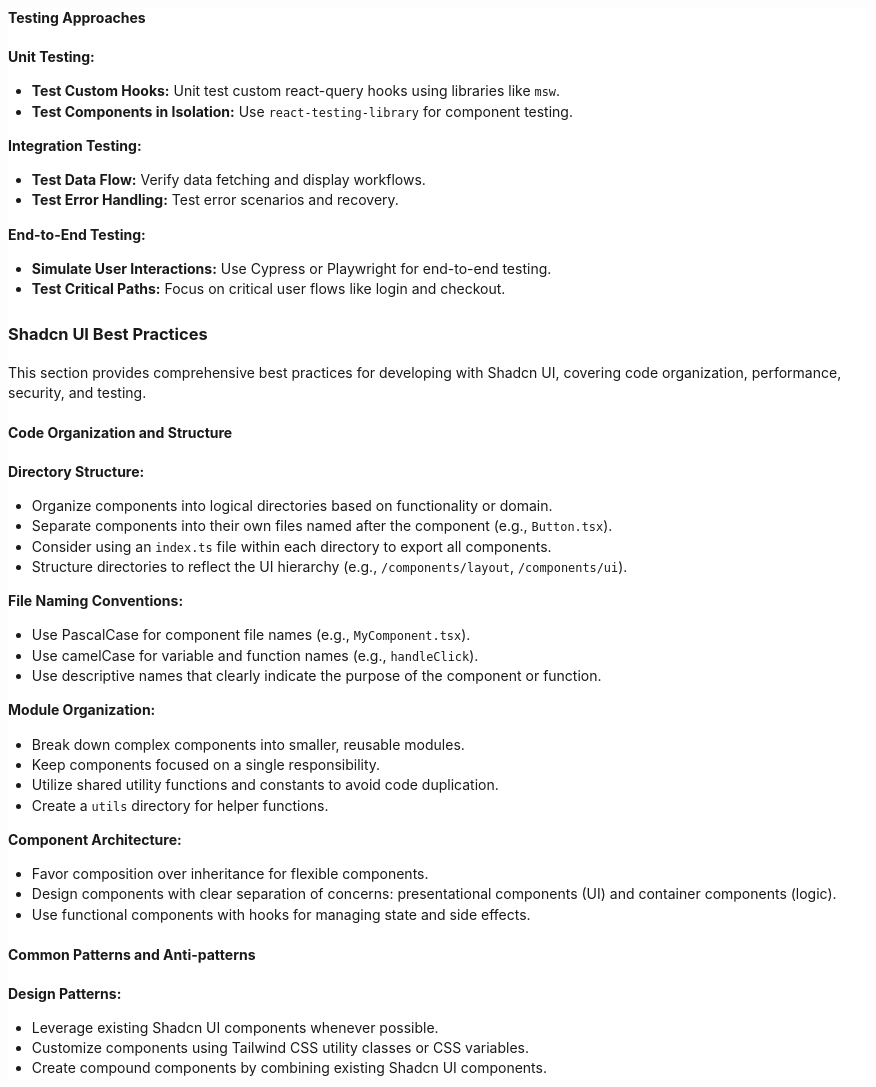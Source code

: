 #### Testing Approaches

**Unit Testing:**

- **Test Custom Hooks:** Unit test custom react-query hooks using libraries like `msw`.
- **Test Components in Isolation:** Use `react-testing-library` for component testing.

**Integration Testing:**

- **Test Data Flow:** Verify data fetching and display workflows.
- **Test Error Handling:** Test error scenarios and recovery.

**End-to-End Testing:**

- **Simulate User Interactions:** Use Cypress or Playwright for end-to-end testing.
- **Test Critical Paths:** Focus on critical user flows like login and checkout.

### Shadcn UI Best Practices

This section provides comprehensive best practices for developing with Shadcn UI, covering code organization, performance, security, and testing.

#### Code Organization and Structure

**Directory Structure:**

- Organize components into logical directories based on functionality or domain.
- Separate components into their own files named after the component (e.g., `Button.tsx`).
- Consider using an `index.ts` file within each directory to export all components.
- Structure directories to reflect the UI hierarchy (e.g., `/components/layout`, `/components/ui`).

**File Naming Conventions:**

- Use PascalCase for component file names (e.g., `MyComponent.tsx`).
- Use camelCase for variable and function names (e.g., `handleClick`).
- Use descriptive names that clearly indicate the purpose of the component or function.

**Module Organization:**

- Break down complex components into smaller, reusable modules.
- Keep components focused on a single responsibility.
- Utilize shared utility functions and constants to avoid code duplication.
- Create a `utils` directory for helper functions.

**Component Architecture:**

- Favor composition over inheritance for flexible components.
- Design components with clear separation of concerns: presentational components (UI) and container components (logic).
- Use functional components with hooks for managing state and side effects.

#### Common Patterns and Anti-patterns

**Design Patterns:**

- Leverage existing Shadcn UI components whenever possible.
- Customize components using Tailwind CSS utility classes or CSS variables.
- Create compound components by combining existing Shadcn UI components.
